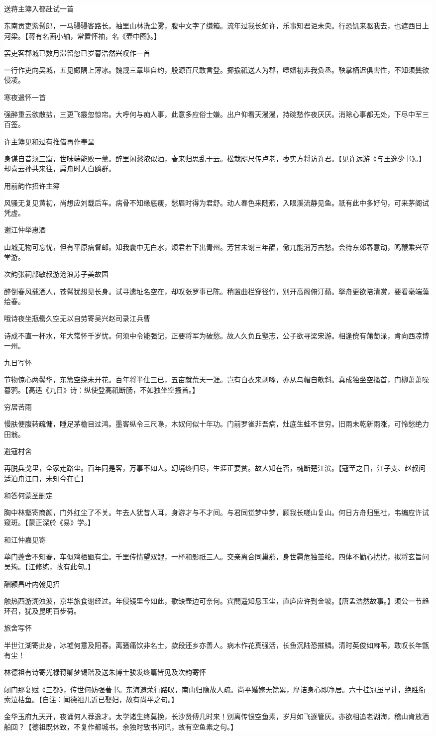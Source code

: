 送蒋主簿入都赴试一首  

东南贡吏紫髯郎，一马骎骎客路长。袖里山林洗尘雾，腹中文字了缣箱。流年过我长如许，乐事知君讵未央。行恐饥来驱我去，也遮西日上河梁。【蒋有名画小轴，常置怀袖，名《壶中图》。】  

罢吏客郡城已数月滞留忽已岁暮浩然兴叹作一首  

一行作吏向吴城，五见娵隅上薄冰。魏觊三章堪自约，殷源百尺敢言登。揶揄祇送人为郡，噎媢初非我负丞。鞅掌栖迟俱害性，不知须鬓欲侵凌。  

寒夜遣怀一首  

强醉重云欲散盐，三更飞霰忽惊帘。大呼何与痴人事，此意多应俗士嫌。出户仰看天漫漫，持碗愁作夜厌厌。消除心事都无处，下尽中军三百签。  

许主簿见和过有推借再作奉呈  

身谋自昔须三窟，世味端能败一薰。醉里闲愁浓似酒，春来归思乱于云。松栽咫尺传卢老，枣实方将访许君。【见许远游《与王逸少书》。】却喜云孙共来往，扁舟时入白鸥群。  

用前韵作招许主簿  

风骚无复见黄初，尚想应刘载后车。病骨不知缘底瘦，愁眉时得为君舒。动人春色来随燕，入眼溪流静见鱼。祇有此中多好句，可来茅阁试凭虚。  

谢江仲举惠酒  

山城无物可忘忧，但有平原病督邮。知我囊中无白水，烦君若下出青州。芳甘未谢三年醖，傲兀能消万古愁。会待东郊春意动，鸣鞭乘兴草堂游。  

次韵张祠部敏叔游沧浪苏子美故园  

醉倒春风载酒人，苍髯犹想见长身。试寻遗址名空在，却叹张罗事已陈。稍置曲栏穿径竹，别开高阁俯汀蘋。拏舟更欲陪清赏，要看毫端藻绘春。  

哦诗夜坐瓶罍久空无以自劳寄吴兴赵司录江兵曹  

诗成不直一杯水，年大常怀千岁忧。何须中令能强记，正要将军为破愁。故人久负丘壑志，公子欲寻梁宋游。相逢傥有蒲萄渌，肯向西凉博一州。  

九日写怀  

节物惊心两鬓华，东篱空绕未开花。百年将半仕三已，五亩就荒天一涯。岂有白衣来剥啄，亦从乌帽自欹斜。真成独坐空搔首，门柳萧萧噪暮鸦。【高适《九日》诗：纵使登高祇断肠，不如独坐空搔首。】  

穷居苦雨  

慢肤便腹转疏慵，睡足茅檐目过鸿。墨客纵令三尺喙，木奴何似十年功。门前罗雀非吾病，灶底生蛙不世穷。旧雨未乾新雨涨，可怜愁绝力田翁。  

避寇村舍  

再脱兵戈里，全家走路尘。百年同是客，万事不如人。幻境终归尽，生涯正要贫。故人知在否，魂断楚江滨。【寇至之日，江子支、赵叔问适泊舟江口，未知今在亡】  

和答何蒙圣删定  

胸中林壑寄商颜，门外红尘了不关。年去人犹昔人耳，身游才与不才间。与君同觉梦中梦，顾我长嗟山复山。何日方舟归里社，韦编应许试窥斑。【蒙正深於《易》学。】  

和江仲嘉见寄  

荜门蓬舍不知春，车似鸡栖甑有尘。千里传情望双鲤，一杯和影祇三人。交亲离合同巢燕，身世羁危独茧纶。四体不勤心扰扰，拟将玄旨问吴筠。【江修练，故有此句。】  

酬颍昌叶内翰见招  

触热西游溯浊波，京华旅食谢经过。年侵镜里今如此，歌缺壶边可奈何。宾閤遥知悬玉尘，直庐应许到金坡。【唐孟浩然故事。】须公一节趋环召，犹及昆明百步荷。  

旅舍写怀  

半世江湖寄此身，冰墟何意及阳春。离骚痛饮非名士，款段还乡亦善人。病木作花真强活，长鱼沉陆恐摧鳞。清时英俊如麻苇，敢叹长年甑有尘！  

林德祖有诗寄光禄蒋卿梦锡瑎及送朱博士骏发终篇皆见及次韵寄怀  

闭门那复赋《三都》，传世何妨强著书。东海遗荣行路叹，南山归隐故人疏。尚平婚嫁无馀累，摩诘身心即净居。六十挂冠虽早计，绝胜衔索泣枯鱼。【自注：闻德祖儿近已娶妇，故有尚平之句。】  

金华玉府九天开，夜诵何人荐逸才。太学诸生终莫挽，长沙贤傅几时来！别离传恨空鱼素，岁月如飞逐管灰。亦欲相追老湖海，稽山肯放酒船回？【德祖既休致，不复作都城书。余独时致书问讯，故有空鱼素之句。】  
